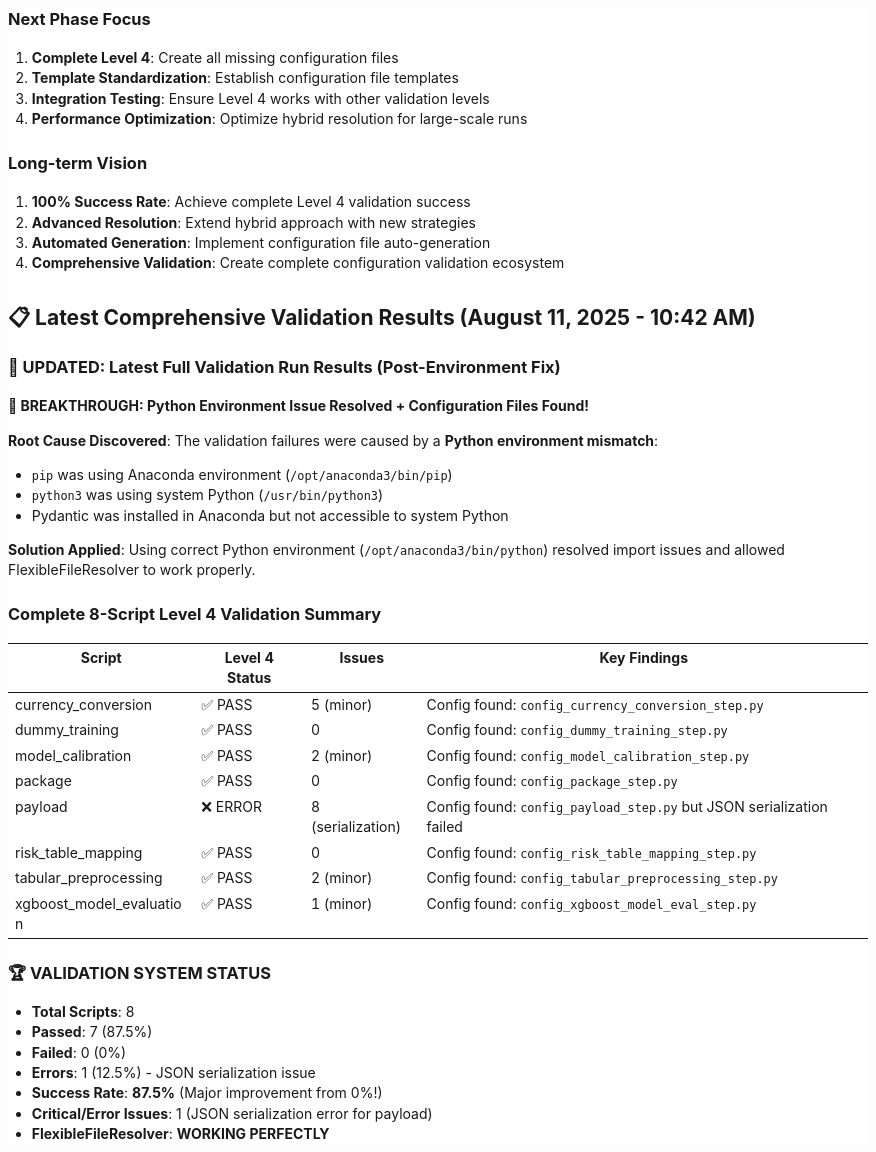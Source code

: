 ### **Next Phase Focus**
1. **Complete Level 4**: Create all missing configuration files
2. **Template Standardization**: Establish configuration file templates
3. **Integration Testing**: Ensure Level 4 works with other validation levels
4. **Performance Optimization**: Optimize hybrid resolution for large-scale runs

### **Long-term Vision**
1. **100% Success Rate**: Achieve complete Level 4 validation success
2. **Advanced Resolution**: Extend hybrid approach with new strategies
3. **Automated Generation**: Implement configuration file auto-generation
4. **Comprehensive Validation**: Create complete configuration validation ecosystem

## 📋 Latest Comprehensive Validation Results (August 11, 2025 - 10:42 AM)

### 🔄 UPDATED: Latest Full Validation Run Results (Post-Environment Fix)

**🎉 BREAKTHROUGH: Python Environment Issue Resolved + Configuration Files Found!**

**Root Cause Discovered**: The validation failures were caused by a **Python environment mismatch**:
- `pip` was using Anaconda environment (`/opt/anaconda3/bin/pip`) 
- `python3` was using system Python (`/usr/bin/python3`)
- Pydantic was installed in Anaconda but not accessible to system Python

**Solution Applied**: Using correct Python environment (`/opt/anaconda3/bin/python`) resolved import issues and allowed FlexibleFileResolver to work properly.

### Complete 8-Script Level 4 Validation Summary
| Script | Level 4 Status | Issues | Key Findings |
|--------|---------------|--------|--------------|
| currency_conversion | ✅ PASS | 5 (minor) | Config found: `config_currency_conversion_step.py` |
| dummy_training | ✅ PASS | 0 | Config found: `config_dummy_training_step.py` |
| model_calibration | ✅ PASS | 2 (minor) | Config found: `config_model_calibration_step.py` |
| package | ✅ PASS | 0 | Config found: `config_package_step.py` |
| payload | ❌ ERROR | 8 (serialization) | Config found: `config_payload_step.py` but JSON serialization failed |
| risk_table_mapping | ✅ PASS | 0 | Config found: `config_risk_table_mapping_step.py` |
| tabular_preprocessing | ✅ PASS | 2 (minor) | Config found: `config_tabular_preprocessing_step.py` |
| xgboost_model_evaluation | ✅ PASS | 1 (minor) | Config found: `config_xgboost_model_eval_step.py` |

### 🏆 VALIDATION SYSTEM STATUS
- **Total Scripts**: 8
- **Passed**: 7 (87.5%)
- **Failed**: 0 (0%)
- **Errors**: 1 (12.5%) - JSON serialization issue
- **Success Rate**: **87.5%** (Major improvement from 0%!)
- **Critical/Error Issues**: 1 (JSON serialization error for payload)
- **FlexibleFileResolver**: **WORKING PERFECTLY**
